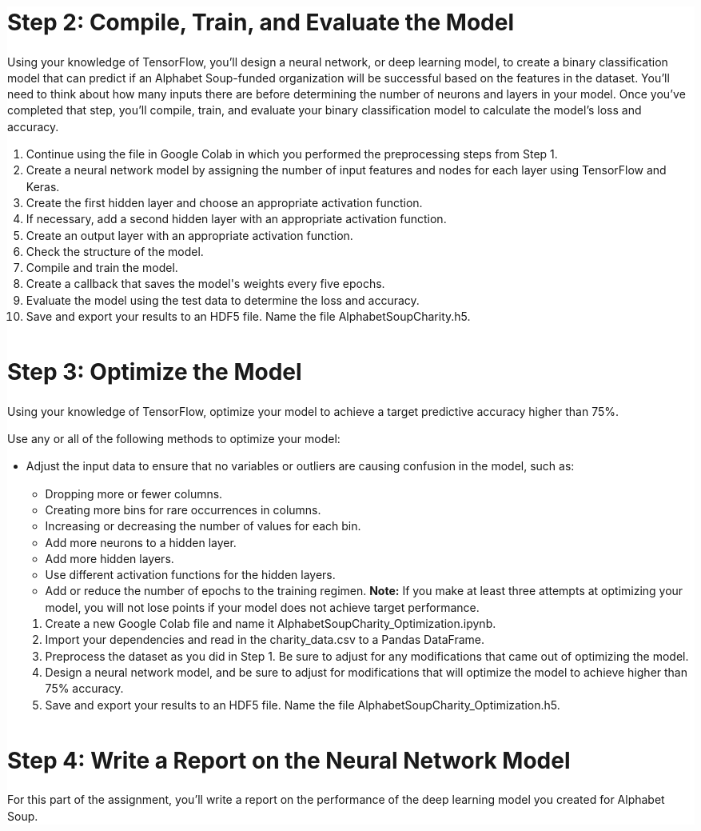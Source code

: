 # Step 2: Compile, Train, and Evaluate the Model
Using your knowledge of TensorFlow, you’ll design a neural network, or deep learning model, to create a binary classification model that can predict if an Alphabet Soup-funded organization will be successful based on the features in the dataset. You’ll need to think about how many inputs there are before determining the number of neurons and layers in your model. Once you’ve completed that step, you’ll compile, train, and evaluate your binary classification model to calculate the model’s loss and accuracy.
1. Continue using the file in Google Colab in which you performed the preprocessing steps from Step 1.
2. Create a neural network model by assigning the number of input features and nodes for each layer using TensorFlow and Keras.
3. Create the first hidden layer and choose an appropriate activation function.
4. If necessary, add a second hidden layer with an appropriate activation function.
5. Create an output layer with an appropriate activation function.
6. Check the structure of the model.
7. Compile and train the model.
8. Create a callback that saves the model's weights every five epochs.
9. Evaluate the model using the test data to determine the loss and accuracy.
10. Save and export your results to an HDF5 file. Name the file AlphabetSoupCharity.h5.

# Step 3: Optimize the Model
Using your knowledge of TensorFlow, optimize your model to achieve a target predictive accuracy higher than 75%.

Use any or all of the following methods to optimize your model:

- Adjust the input data to ensure that no variables or outliers are causing confusion in the model, such as:
  - Dropping more or fewer columns.
  - Creating more bins for rare occurrences in columns.
  - Increasing or decreasing the number of values for each bin.
  - Add more neurons to a hidden layer.
  - Add more hidden layers.
  - Use different activation functions for the hidden layers.
  - Add or reduce the number of epochs to the training regimen.
  **Note:** If you make at least three attempts at optimizing your model, you will not lose points if your model does not achieve target performance.

  1. Create a new Google Colab file and name it AlphabetSoupCharity_Optimization.ipynb.
  2. Import your dependencies and read in the charity_data.csv to a Pandas DataFrame.
  3. Preprocess the dataset as you did in Step 1. Be sure to adjust for any modifications that came out of optimizing the model.
  4. Design a neural network model, and be sure to adjust for modifications that will optimize the model to achieve higher than 75% accuracy.
  5. Save and export your results to an HDF5 file. Name the file AlphabetSoupCharity_Optimization.h5.

# Step 4: Write a Report on the Neural Network Model
For this part of the assignment, you’ll write a report on the performance of the deep learning model you created for Alphabet Soup.
